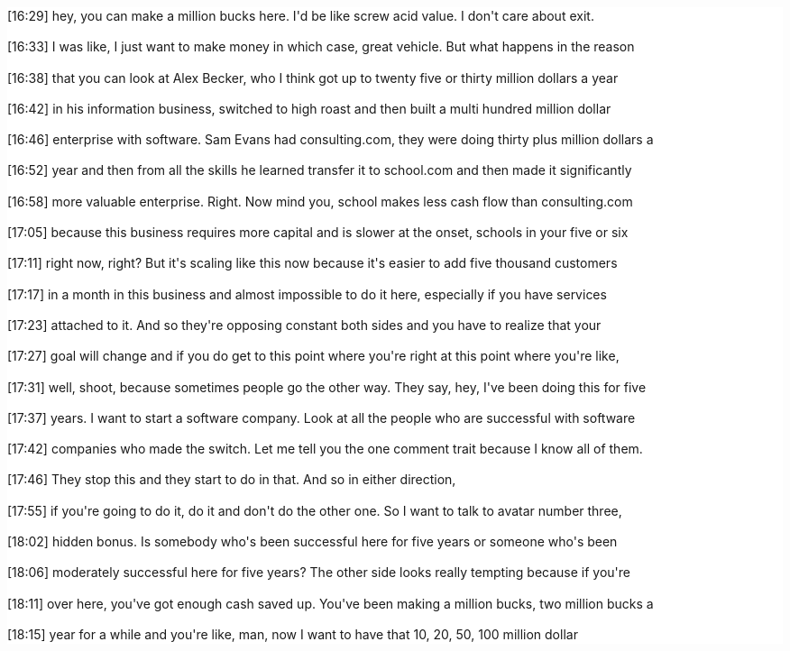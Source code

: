 [16:29] hey, you can make a million bucks here. I'd be like screw acid value. I don't care about exit.

[16:33] I was like, I just want to make money in which case, great vehicle. But what happens in the reason

[16:38] that you can look at Alex Becker, who I think got up to twenty five or thirty million dollars a year

[16:42] in his information business, switched to high roast and then built a multi hundred million dollar

[16:46] enterprise with software. Sam Evans had consulting.com, they were doing thirty plus million dollars a

[16:52] year and then from all the skills he learned transfer it to school.com and then made it significantly

[16:58] more valuable enterprise. Right. Now mind you, school makes less cash flow than consulting.com

[17:05] because this business requires more capital and is slower at the onset, schools in your five or six

[17:11] right now, right? But it's scaling like this now because it's easier to add five thousand customers

[17:17] in a month in this business and almost impossible to do it here, especially if you have services

[17:23] attached to it. And so they're opposing constant both sides and you have to realize that your

[17:27] goal will change and if you do get to this point where you're right at this point where you're like,

[17:31] well, shoot, because sometimes people go the other way. They say, hey, I've been doing this for five

[17:37] years. I want to start a software company. Look at all the people who are successful with software

[17:42] companies who made the switch. Let me tell you the one comment trait because I know all of them.

[17:46] They stop this and they start to do in that. And so in either direction,

[17:55] if you're going to do it, do it and don't do the other one. So I want to talk to avatar number three,

[18:02] hidden bonus. Is somebody who's been successful here for five years or someone who's been

[18:06] moderately successful here for five years? The other side looks really tempting because if you're

[18:11] over here, you've got enough cash saved up. You've been making a million bucks, two million bucks a

[18:15] year for a while and you're like, man, now I want to have that 10, 20, 50, 100 million dollar
